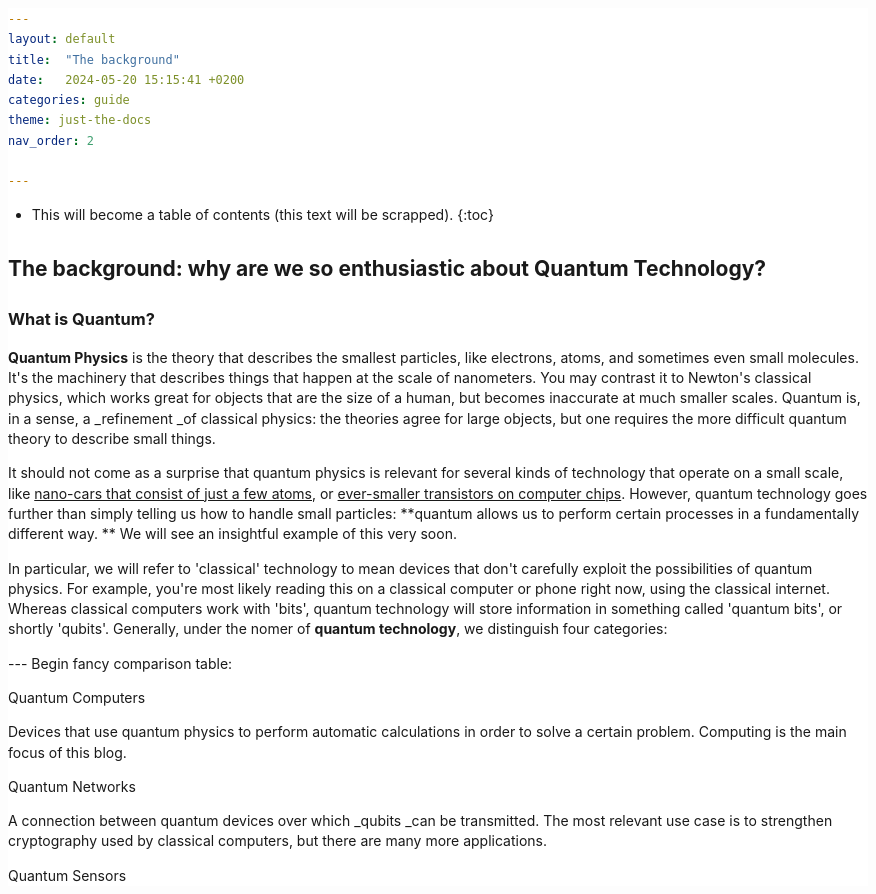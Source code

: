```yaml
---
layout: default
title:  "The background"
date:   2024-05-20 15:15:41 +0200
categories: guide
theme: just-the-docs
nav_order: 2

---
```


* This will become a table of contents (this text will be scrapped).
{:toc}

## The background: why are we so enthusiastic about Quantum Technology?

### What is Quantum?

**Quantum Physics**  is the theory that describes the smallest particles, like electrons, atoms, and sometimes even small molecules. It's the machinery that describes things that happen at the scale of nanometers. You may contrast it to Newton's classical physics, which works great for objects that are the size of a human, but becomes inaccurate at much smaller scales. Quantum is, in a sense, a _refinement _of classical physics: the theories agree for large objects, but one requires the more difficult quantum theory to describe small things.

It should not come as a surprise that quantum physics is relevant for several kinds of technology that operate on a small scale, like [nano-cars that consist of just a few atoms](https://www.rug.nl/news/2019/12/molecular-motors-and-switches?lang=en), or [ever-smaller transistors on computer chips](https://www.nature.com/articles/nature.2012.9747). However, quantum technology goes further than simply telling us how to handle small particles:  **quantum allows us to perform certain processes in a fundamentally different way. ** We will see an insightful example of this very soon.

In particular, we will refer to 'classical' technology to mean devices that don't carefully exploit the possibilities of quantum physics. For example, you're most likely reading this on a classical computer or phone right now, using the classical internet. Whereas classical computers work with 'bits', quantum technology will store information in something called 'quantum bits', or shortly 'qubits'. Generally, under the nomer of  **quantum technology**, we distinguish four categories:

--- Begin fancy comparison table:

Quantum Computers

Devices that use quantum physics to perform automatic calculations in order to solve a certain problem. Computing is the main focus of this blog.

Quantum Networks

A connection between quantum devices over which _qubits _can be transmitted. The most relevant use case is to strengthen cryptography used by classical computers, but there are many more applications.

Quantum Sensors
